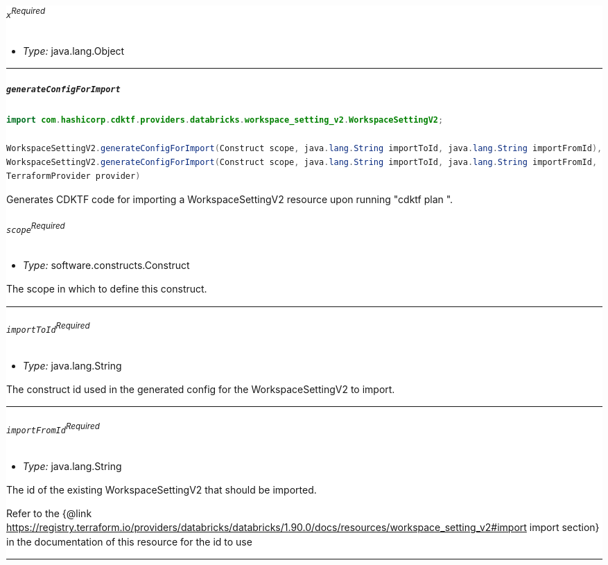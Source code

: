 ###### `x`<sup>Required</sup> <a name="x" id="@cdktf/provider-databricks.workspaceSettingV2.WorkspaceSettingV2.isTerraformResource.parameter.x"></a>

- *Type:* java.lang.Object

---

##### `generateConfigForImport` <a name="generateConfigForImport" id="@cdktf/provider-databricks.workspaceSettingV2.WorkspaceSettingV2.generateConfigForImport"></a>

```java
import com.hashicorp.cdktf.providers.databricks.workspace_setting_v2.WorkspaceSettingV2;

WorkspaceSettingV2.generateConfigForImport(Construct scope, java.lang.String importToId, java.lang.String importFromId),WorkspaceSettingV2.generateConfigForImport(Construct scope, java.lang.String importToId, java.lang.String importFromId, TerraformProvider provider)
```

Generates CDKTF code for importing a WorkspaceSettingV2 resource upon running "cdktf plan <stack-name>".

###### `scope`<sup>Required</sup> <a name="scope" id="@cdktf/provider-databricks.workspaceSettingV2.WorkspaceSettingV2.generateConfigForImport.parameter.scope"></a>

- *Type:* software.constructs.Construct

The scope in which to define this construct.

---

###### `importToId`<sup>Required</sup> <a name="importToId" id="@cdktf/provider-databricks.workspaceSettingV2.WorkspaceSettingV2.generateConfigForImport.parameter.importToId"></a>

- *Type:* java.lang.String

The construct id used in the generated config for the WorkspaceSettingV2 to import.

---

###### `importFromId`<sup>Required</sup> <a name="importFromId" id="@cdktf/provider-databricks.workspaceSettingV2.WorkspaceSettingV2.generateConfigForImport.parameter.importFromId"></a>

- *Type:* java.lang.String

The id of the existing WorkspaceSettingV2 that should be imported.

Refer to the {@link https://registry.terraform.io/providers/databricks/databricks/1.90.0/docs/resources/workspace_setting_v2#import import section} in the documentation of this resource for the id to use

---
